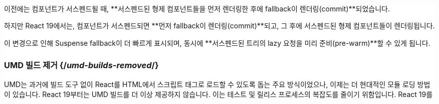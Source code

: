 이전에는 컴포넌트가 서스펜드될 때, **서스펜드된 형제 컴포넌트들을 먼저 렌더링한 후에 fallback이 렌더링(commit)**되었습니다.

</Diagram>

<Diagram name="prewarm" height={162} width={1270} alt="The same diagram as the previous, with the isActive of the first child Panel component highlighted indicating a click with the isActive value set to true. The second Panel component still contains value false." >

하지만 React 19에서는, 컴포넌트가 서스펜드되면 **먼저 fallback이 렌더링(commit)**되고, 그 후에 서스펜드된 형제 컴포넌트들이 렌더링됩니다.

</Diagram>

이 변경으로 인해 Suspense fallback이 더 빠르게 표시되며, 동시에 **서스펜드된 트리의 lazy 요청을 미리 준비(pre-warm)**할 수 있게 됩니다.

### UMD 빌드 제거 {/*umd-builds-removed*/}

UMD는 과거에 빌드 도구 없이 React를 HTML에서 스크립트 태그로 로드할 수 있도록 돕는 주요 방식이었으나, 이제는 더 현대적인 모듈 로딩 방법이 있습니다.
React 19부터는 UMD 빌드를 더 이상 제공하지 않습니다. 이는 테스트 및 릴리스 프로세스의 복잡도를 줄이기 위함입니다.
React 19를 <script> 태그로 로드하고 싶다면, ESM 기반 CDN인 [esm.sh](https://esm.sh/)를 사용할 것을 권장합니다:

```html
<script type="module">
  import React from "https://esm.sh/react@19/?dev"
  import ReactDOMClient from "https://esm.sh/react-dom@19/client?dev"
  ...
</script>
```

### React 내부에 의존하는 라이브러리는 업그레이드를 막을 수 있음 {/*libraries-depending-on-react-internals-may-block-upgrades*/}

이번 릴리스에서는 React 내부 구조에 대한 변경이 포함되어 있습니다. `SECRET_INTERNALS_DO_NOT_USE_OR_YOU_WILL_BE_FIRED`같은 내부 API에 의존하는 라이브러리는 영향을 받을 수 있습니다.
이러한 변경은 React 19의 개선을 위한 필수 작업이며, 공식 가이드를 따르는 라이브러리에는 영향을 주지 않습니다. 

우리의 [버전 관리 정책](https://react.dev/community/versioning-policy#what-counts-as-a-breaking-change)에 따르면, 이러한 업데이트는 **주요 변경 사항**으로 간주되지 않으며, 업그레이드 방법에 대한 문서도 제공하지 않습니다. 권장 사항은 내부 구현에 의존하는 코드를 제거하는 것입니다.

내부 구현을 사용하는 것이 얼마나 영향을 줄 수 있는지를 반영하기 위해, `SECRET_INTERNALS` 접미사를 다음과 같이 변경했습니다:

`_DO_NOT_USE_OR_WARN_USERS_THEY_CANNOT_UPGRADE`

앞으로는 React의 내부 구현에 접근하는 것을 더 강력하게 차단할 예정이며, 이는 사용자들이 React 업그레이드에 막히지 않도록 보장하기 위한 조치입니다.

## TypeScript 관련 변경 사항 {/*typescript-changes*/}

### 제거된 TypeScript 타입 {/*removed-deprecated-typescript-types*/}

React 19에서 제거된 API에 따라 관련 TypeScript 타입도 정리되었습니다. 일부 타입은 더 적절한 패키지로 이동되었고, 일부는 더 이상 필요하지 않아 삭제되었습니다.

<Note>
저희는 대부분의 타입 관련 브레이킹 변경사항을 자동으로 마이그레이션하기 위한 [`types-react-codemod`](https://github.com/eps1lon/types-react-codemod/)를 공개했습니다:

```bash
npx types-react-codemod@latest preset-19 ./path-to-app
```
